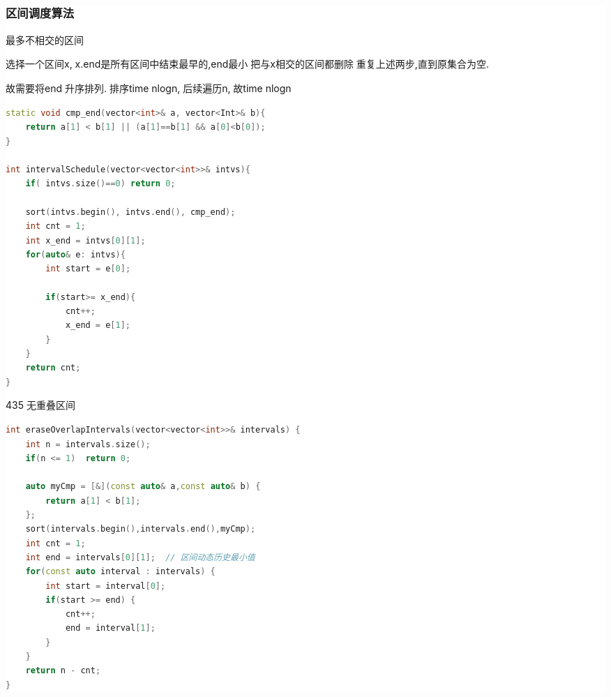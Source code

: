 

### 区间调度算法

最多不相交的区间

选择一个区间x, x.end是所有区间中结束最早的,end最小
把与x相交的区间都删除
重复上述两步,直到原集合为空.

故需要将end 升序排列. 排序time nlogn, 后续遍历n, 故time nlogn
```cpp
static void cmp_end(vector<int>& a, vector<Int>& b){
    return a[1] < b[1] || (a[1]==b[1] && a[0]<b[0]);
}

int intervalSchedule(vector<vector<int>>& intvs){
    if( intvs.size()==0) return 0;

    sort(intvs.begin(), intvs.end(), cmp_end);
    int cnt = 1;
    int x_end = intvs[0][1];
    for(auto& e: intvs){
        int start = e[0];
        
        if(start>= x_end){
            cnt++;
            x_end = e[1];
        }
    }
    return cnt;
}

```


435 无重叠区间
```cpp
int eraseOverlapIntervals(vector<vector<int>>& intervals) {
    int n = intervals.size();
    if(n <= 1)  return 0;

    auto myCmp = [&](const auto& a,const auto& b) {
        return a[1] < b[1];
    };
    sort(intervals.begin(),intervals.end(),myCmp);
    int cnt = 1;
    int end = intervals[0][1];  // 区间动态历史最小值
    for(const auto interval : intervals) {
        int start = interval[0];
        if(start >= end) {
            cnt++;
            end = interval[1];
        }
    }
    return n - cnt;
}

```
